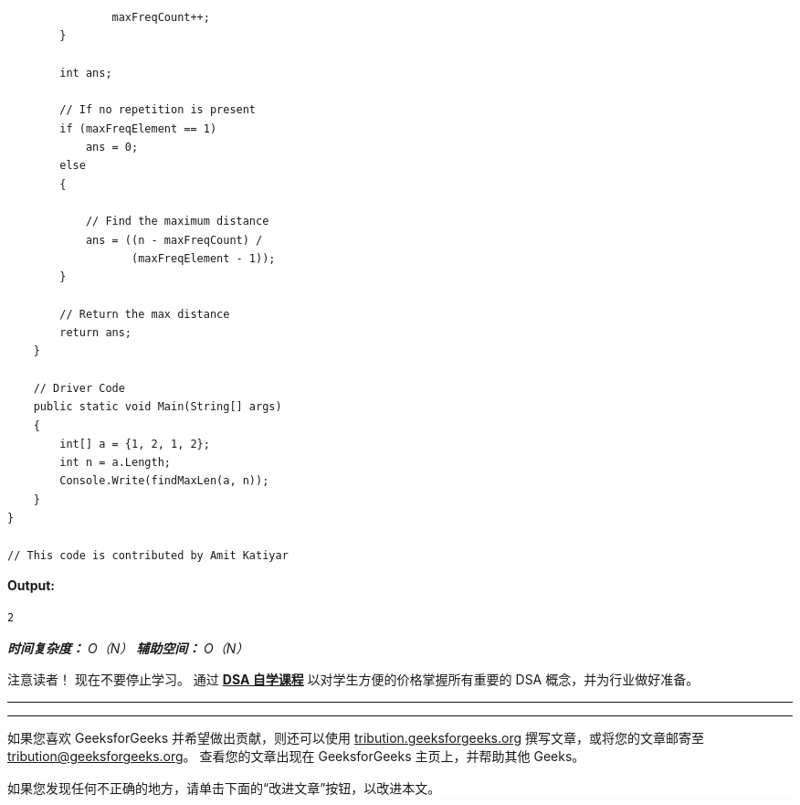 ```
                maxFreqCount++; 
        } 

        int ans; 

        // If no repetition is present 
        if (maxFreqElement == 1) 
            ans = 0; 
        else
        { 

            // Find the maximum distance 
            ans = ((n - maxFreqCount) /  
                   (maxFreqElement - 1)); 
        } 

        // Return the max distance 
        return ans; 
    } 

    // Driver Code 
    public static void Main(String[] args) 
    { 
        int[] a = {1, 2, 1, 2}; 
        int n = a.Length; 
        Console.Write(findMaxLen(a, n)); 
    } 
} 

// This code is contributed by Amit Katiyar

```

**Output:** 

```
2

```

***时间复杂度：** O（N）*
***辅助空间：** O（N）*

注意读者！ 现在不要停止学习。 通过 [**DSA 自学课程**](https://practice.geeksforgeeks.org/courses/dsa-self-paced?utm_source=geeksforgeeks&utm_medium=article&utm_campaign=gfg_article_dsa_content_bottom) 以对学生方便的价格掌握所有重要的 DSA 概念，并为行业做好准备。

* * *

* * *

如果您喜欢 GeeksforGeeks 并希望做出贡献，则还可以使用 [tribution.geeksforgeeks.org](https://contribute.geeksforgeeks.org/) 撰写文章，或将您的文章邮寄至 tribution@geeksforgeeks.org。 查看您的文章出现在 GeeksforGeeks 主页上，并帮助其他 Geeks。

如果您发现任何不正确的地方，请单击下面的“改进文章”按钮，以改进本文。